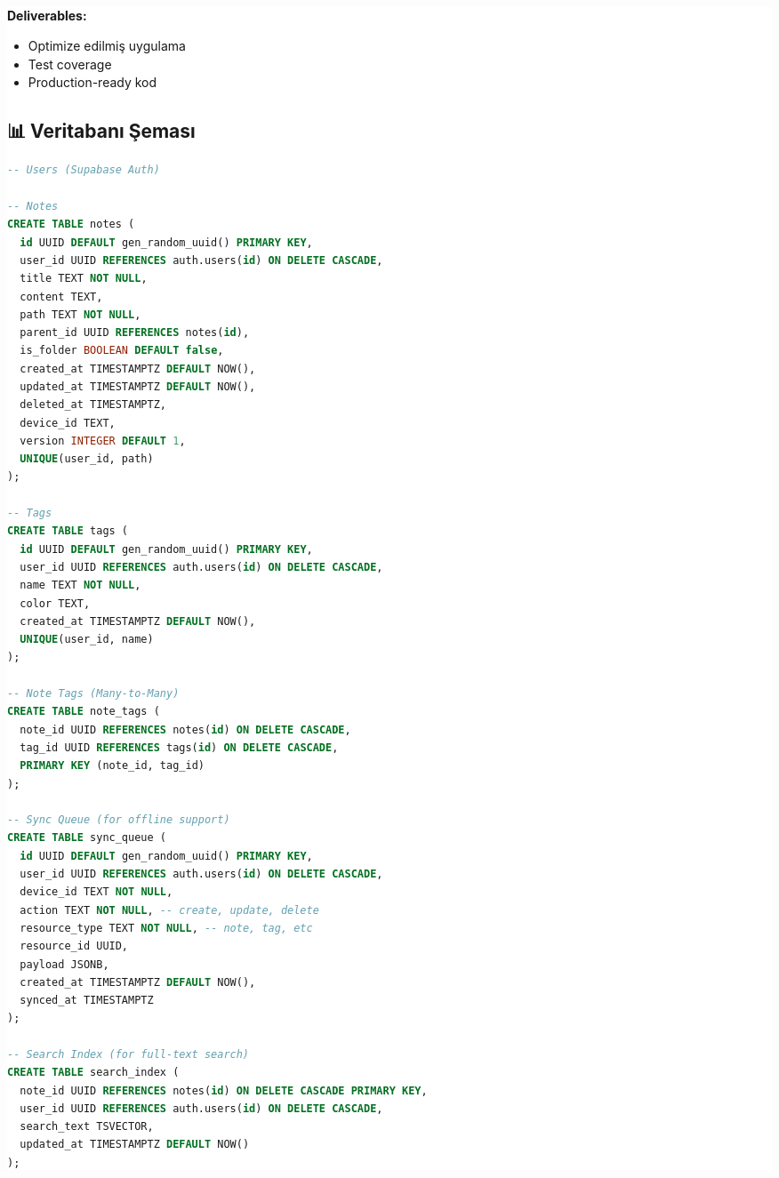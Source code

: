 **Deliverables:**
- Optimize edilmiş uygulama
- Test coverage
- Production-ready kod

## 📊 Veritabanı Şeması

```sql
-- Users (Supabase Auth)

-- Notes
CREATE TABLE notes (
  id UUID DEFAULT gen_random_uuid() PRIMARY KEY,
  user_id UUID REFERENCES auth.users(id) ON DELETE CASCADE,
  title TEXT NOT NULL,
  content TEXT,
  path TEXT NOT NULL,
  parent_id UUID REFERENCES notes(id),
  is_folder BOOLEAN DEFAULT false,
  created_at TIMESTAMPTZ DEFAULT NOW(),
  updated_at TIMESTAMPTZ DEFAULT NOW(),
  deleted_at TIMESTAMPTZ,
  device_id TEXT,
  version INTEGER DEFAULT 1,
  UNIQUE(user_id, path)
);

-- Tags
CREATE TABLE tags (
  id UUID DEFAULT gen_random_uuid() PRIMARY KEY,
  user_id UUID REFERENCES auth.users(id) ON DELETE CASCADE,
  name TEXT NOT NULL,
  color TEXT,
  created_at TIMESTAMPTZ DEFAULT NOW(),
  UNIQUE(user_id, name)
);

-- Note Tags (Many-to-Many)
CREATE TABLE note_tags (
  note_id UUID REFERENCES notes(id) ON DELETE CASCADE,
  tag_id UUID REFERENCES tags(id) ON DELETE CASCADE,
  PRIMARY KEY (note_id, tag_id)
);

-- Sync Queue (for offline support)
CREATE TABLE sync_queue (
  id UUID DEFAULT gen_random_uuid() PRIMARY KEY,
  user_id UUID REFERENCES auth.users(id) ON DELETE CASCADE,
  device_id TEXT NOT NULL,
  action TEXT NOT NULL, -- create, update, delete
  resource_type TEXT NOT NULL, -- note, tag, etc
  resource_id UUID,
  payload JSONB,
  created_at TIMESTAMPTZ DEFAULT NOW(),
  synced_at TIMESTAMPTZ
);

-- Search Index (for full-text search)
CREATE TABLE search_index (
  note_id UUID REFERENCES notes(id) ON DELETE CASCADE PRIMARY KEY,
  user_id UUID REFERENCES auth.users(id) ON DELETE CASCADE,
  search_text TSVECTOR,
  updated_at TIMESTAMPTZ DEFAULT NOW()
);
```